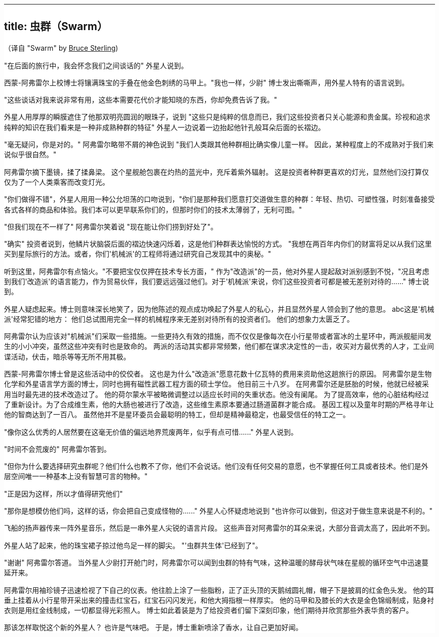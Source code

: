 
---
title: 虫群（Swarm）
---

（译自 "Swarm" by [Bruce Sterling](https://en.wikipedia.org/wiki/Bruce_Sterling))

"在后面的旅行中，我会怀念我们之间谈话的" 外星人说到。

西蒙-阿弗雷尔上校博士将镶满珠宝的手叠在他金色刺绣的马甲上。"我也一样，少尉" 博士发出嘶嘶声，用外星人特有的语言说到。

"这些谈话对我来说非常有用，这些本需要花代价才能知晓的东西，你却免费告诉了我。"

外星人用厚厚的瞬膜遮住了他那双明亮圆润的眼珠子，说到 "这些只是纯粹的信息而已，我们这些投资者只关心能源和贵金属。珍视和追求纯粹的知识在我们看来是一种非成熟种群的特征" 外星人一边说着一边抬起他针孔般耳朵后面的长褶边。

"毫无疑问，你是对的。" 阿弗雷尔略带不屑的神色说到 "我们人类跟其他种群相比确实像儿童一样。 因此，某种程度上的不成熟对于我们来说似乎很自然。"

阿弗雷尔摘下墨镜，揉了揉鼻梁。 这个星舰舱包裹在灼热的蓝光中，充斥着紫外辐射。 这是投资者种群更喜欢的灯光，显然他们没打算仅仅为了一个人类乘客而改变灯光。

"你们做得不错"，外星人用用一种公允坦荡的口吻说到，"你们是那种我们愿意打交道做生意的种群：年轻、热切、可塑性强，时刻准备接受各式各样的商品和体验。我们本可以更早联系你们的，但那时你们的技术太薄弱了，无利可图。"

"但我们现在不一样了" 阿弗雷尔笑着说 "现在能让你们捞到好处了"。

"确实" 投资者说到，他鳞片状脑袋后面的褶边快速闪烁着，这是他们种群表达愉悦的方式。 "我想在两百年内你们的财富将足以从我们这里买到星际旅行的方法。或者，你们'机械派'的工程师将通过研究自己发现其中的奥秘。"

听到这里，阿弗雷尔有点恼火。"不要把宝仅仅押在技术专长方面，" 作为"改造派"的一员，他对外星人提起敌对派别感到不悦，"况且考虑到我们'改造派'的语言能力，作为贸易伙伴，我们要远远强过他们。对于'机械派'来说，你们这些投资者可都是被无差别对待的......" 博士说到。

外星人疑虑起来。博士则意味深长地笑了，因为他陈述的观点成功唤起了外星人的私心，并且显然外星人领会到了他的意思。 abc这是'机械派'经常犯错的地方： 他们总试图用完全一样的机械程序来无差别对待所有的投资者们。 他们的想象力太匮乏了。

阿弗雷尔认为应该对"机械派"们采取一些措施。一些更持久有效的措施，而不仅仅是像每次在小行星带或者富冰的土星环中，两派舰艇间发生的小小冲突，虽然这些冲突有时也是致命的。 两派的活动其实都非常频繁，他们都在谋求决定性的一击，收买对方最优秀的人才，工业间谍活动，伏击，暗杀等等无所不用其极。

西蒙-阿弗雷尔博士曾是这些活动中的佼佼者。 这也是为什么"改造派"愿意花数十亿瓦特的费用来资助他这趟旅行的原因。 阿弗雷尔是生物化学和外星语言学方面的博士，同时也拥有磁性武器工程方面的硕士学位。 他目前三十八岁。 在阿弗雷尔还是胚胎的时候，他就已经被采用当时最先进的技术改造过了。 他的荷尔蒙水平被略微调整过以适应长时间的失重状态。他没有阑尾。 为了提高效率，他的心脏结构经过了重新设计。为了合成维生素，他的大肠也被进行了改造，这些维生素原本要通过肠道菌群才能合成。 基因工程以及童年时期的严格寻年让他的智商达到了一百八。 虽然他并不是星环委员会最聪明的特工，但却是精神最稳定，也最受信任的特工之一。

"像你这么优秀的人居然要在这毫无价值的偏远地界荒废两年，似乎有点可惜......" 外星人说到。

"时间不会荒废的" 阿弗雷尔答到。

"但你为什么要选择研究虫群呢？他们什么也教不了你，他们不会说话。他们没有任何交易的意愿，也不掌握任何工具或者技术。他们是外层空间唯一一种基本上没有智慧可言的物种。"

"正是因为这样，所以才值得研究他们"

"那你是想模仿他们吗，这样的话，你会把自己变成怪物的......" 外星人心怀疑虑地说到 "也许你可以做到，但这对于做生意来说是不利的。"

飞船的扬声器传来一阵外星音乐，然后是一串外星人尖锐的语言片段。 这些声音对阿弗雷尔的耳朵来说，大部分音调太高了，因此听不到。

外星人站了起来，他的珠宝裙子掠过他鸟足一样的脚尖。 "'虫群共生体'已经到了"。

"谢谢" 阿弗雷尔答道。 当外星人少尉打开舱门时，阿弗雷尔可以闻到虫群的特有气味，这种温暖的酵母状气味在星舰的循环空气中迅速蔓延开来。

阿弗雷尔用袖珍镜子迅速检视了下自己的仪表。他往脸上涂了一些脂粉，正了正头顶的天鹅绒圆礼帽，帽子下是披肩的红金色头发。 他的耳垂上挂着从小行星带开采出来的撞击红宝石，红宝石闪闪发光，和他大拇指根一样厚实。 他的马甲和及膝长的大衣是金色锦缎制成，贴身衬衣则是用红金线制成，一切都显得光彩照人。 博士如此着装是为了给投资者们留下深刻印象，他们期待并欣赏那些外表华贵的客户。

那该怎样取悦这个新的外星人？ 也许是气味吧。 于是，博士重新喷涂了香水，让自己更加好闻。
